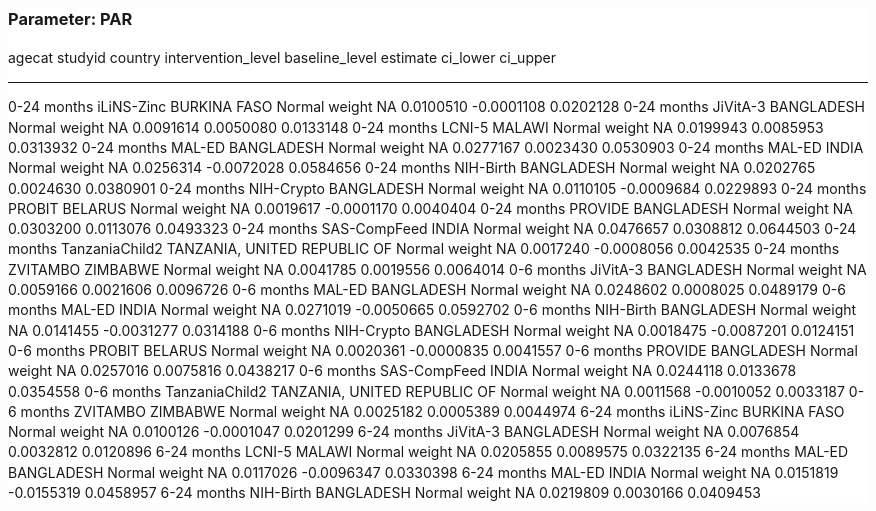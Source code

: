 
### Parameter: PAR


agecat        studyid          country                        intervention_level   baseline_level     estimate     ci_lower    ci_upper
------------  ---------------  -----------------------------  -------------------  ---------------  ----------  -----------  ----------
0-24 months   iLiNS-Zinc       BURKINA FASO                   Normal weight        NA                0.0100510   -0.0001108   0.0202128
0-24 months   JiVitA-3         BANGLADESH                     Normal weight        NA                0.0091614    0.0050080   0.0133148
0-24 months   LCNI-5           MALAWI                         Normal weight        NA                0.0199943    0.0085953   0.0313932
0-24 months   MAL-ED           BANGLADESH                     Normal weight        NA                0.0277167    0.0023430   0.0530903
0-24 months   MAL-ED           INDIA                          Normal weight        NA                0.0256314   -0.0072028   0.0584656
0-24 months   NIH-Birth        BANGLADESH                     Normal weight        NA                0.0202765    0.0024630   0.0380901
0-24 months   NIH-Crypto       BANGLADESH                     Normal weight        NA                0.0110105   -0.0009684   0.0229893
0-24 months   PROBIT           BELARUS                        Normal weight        NA                0.0019617   -0.0001170   0.0040404
0-24 months   PROVIDE          BANGLADESH                     Normal weight        NA                0.0303200    0.0113076   0.0493323
0-24 months   SAS-CompFeed     INDIA                          Normal weight        NA                0.0476657    0.0308812   0.0644503
0-24 months   TanzaniaChild2   TANZANIA, UNITED REPUBLIC OF   Normal weight        NA                0.0017240   -0.0008056   0.0042535
0-24 months   ZVITAMBO         ZIMBABWE                       Normal weight        NA                0.0041785    0.0019556   0.0064014
0-6 months    JiVitA-3         BANGLADESH                     Normal weight        NA                0.0059166    0.0021606   0.0096726
0-6 months    MAL-ED           BANGLADESH                     Normal weight        NA                0.0248602    0.0008025   0.0489179
0-6 months    MAL-ED           INDIA                          Normal weight        NA                0.0271019   -0.0050665   0.0592702
0-6 months    NIH-Birth        BANGLADESH                     Normal weight        NA                0.0141455   -0.0031277   0.0314188
0-6 months    NIH-Crypto       BANGLADESH                     Normal weight        NA                0.0018475   -0.0087201   0.0124151
0-6 months    PROBIT           BELARUS                        Normal weight        NA                0.0020361   -0.0000835   0.0041557
0-6 months    PROVIDE          BANGLADESH                     Normal weight        NA                0.0257016    0.0075816   0.0438217
0-6 months    SAS-CompFeed     INDIA                          Normal weight        NA                0.0244118    0.0133678   0.0354558
0-6 months    TanzaniaChild2   TANZANIA, UNITED REPUBLIC OF   Normal weight        NA                0.0011568   -0.0010052   0.0033187
0-6 months    ZVITAMBO         ZIMBABWE                       Normal weight        NA                0.0025182    0.0005389   0.0044974
6-24 months   iLiNS-Zinc       BURKINA FASO                   Normal weight        NA                0.0100126   -0.0001047   0.0201299
6-24 months   JiVitA-3         BANGLADESH                     Normal weight        NA                0.0076854    0.0032812   0.0120896
6-24 months   LCNI-5           MALAWI                         Normal weight        NA                0.0205855    0.0089575   0.0322135
6-24 months   MAL-ED           BANGLADESH                     Normal weight        NA                0.0117026   -0.0096347   0.0330398
6-24 months   MAL-ED           INDIA                          Normal weight        NA                0.0151819   -0.0155319   0.0458957
6-24 months   NIH-Birth        BANGLADESH                     Normal weight        NA                0.0219809    0.0030166   0.0409453